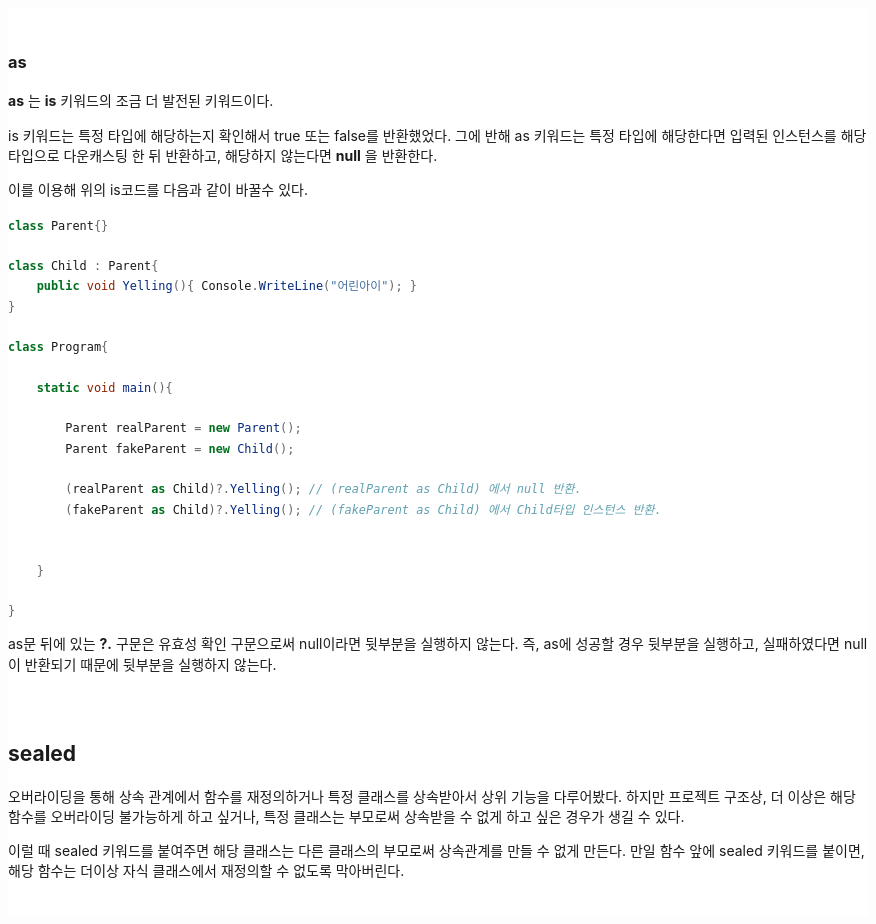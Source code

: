 <br>

### as

**as** 는 **is** 키워드의 조금 더 발전된 키워드이다.

is 키워드는 특정 타입에 해당하는지 확인해서 true 또는 false를 반환했었다.
그에 반해 as 키워드는 특정 타입에 해당한다면 입력된 인스턴스를 해당 타입으로 다운캐스팅 한 뒤 반환하고,
해당하지 않는다면 **null** 을 반환한다.

이를 이용해 위의 is코드를 다음과 같이 바꿀수 있다.

```cs
class Parent{}

class Child : Parent{
    public void Yelling(){ Console.WriteLine("어린아이"); }
}

class Program{

    static void main(){
    
        Parent realParent = new Parent();
        Parent fakeParent = new Child();
        
        (realParent as Child)?.Yelling(); // (realParent as Child) 에서 null 반환.
        (fakeParent as Child)?.Yelling(); // (fakeParent as Child) 에서 Child타입 인스턴스 반환.


    }

}
```

as문 뒤에 있는 **?.** 구문은 유효성 확인 구문으로써 null이라면 뒷부분을 실행하지 않는다.
즉, as에 성공할 경우 뒷부분을 실행하고, 실패하였다면 null이 반환되기 때문에 뒷부분을 실행하지 않는다.

<br>

## sealed

오버라이딩을 통해 상속 관계에서 함수를 재정의하거나 특정 클래스를 상속받아서 상위 기능을 다루어봤다.
하지만 프로젝트 구조상, 더 이상은 해당 함수를 오버라이딩 불가능하게 하고 싶거나, 특정 클래스는 부모로써 상속받을 수 없게
하고 싶은 경우가 생길 수 있다.

이럴 때 sealed 키워드를 붙여주면 해당 클래스는 다른 클래스의 부모로써 상속관계를 만들 수 없게 만든다.
만일 함수 앞에 sealed 키워드를 붙이면, 해당 함수는 더이상 자식 클래스에서 재정의할 수 없도록 막아버린다.

<br>
